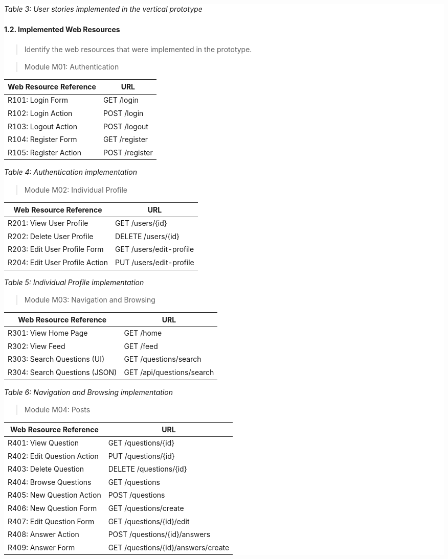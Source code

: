 *Table 3: User stories implemented in the vertical prototype*

#### 1.2. Implemented Web Resources

> Identify the web resources that were implemented in the prototype.  

> Module M01: Authentication

| Web Resource Reference | URL                            |
| ---------------------- | ------------------------------ |
| R101: Login Form       | GET /login                     |
| R102: Login Action     | POST /login                    |
| R103: Logout Action    | POST /logout                   |
| R104: Register Form    | GET /register                  |
| R105: Register Action  | POST /register                 |

*Table 4: Authentication implementation*


> Module M02: Individual Profile

| Web Resource Reference | URL                            |
| ---------------------- | ------------------------------ |
| R201: View User Profile| GET /users/{id}                |
| R202: Delete User Profile | DELETE /users/{id}          |
| R203: Edit User Profile Form | GET /users/edit-profile  |
| R204: Edit User Profile Action | PUT /users/edit-profile|

*Table 5: Individual Profile implementation*

> Module M03: Navigation and Browsing

| Web Resource Reference | URL                            |
| ---------------------- | ------------------------------ |
| R301: View Home Page   | GET /home                      |
| R302: View Feed        | GET /feed                      |
| R303: Search Questions (UI) | GET /questions/search     |
| R304: Search Questions (JSON) | GET /api/questions/search |

*Table 6: Navigation and Browsing implementation*

> Module M04: Posts

| Web Resource Reference | URL                            |
| ---------------------- | ------------------------------ |
| R401: View Question    | GET /questions/{id}            |
| R402: Edit Question Action | PUT /questions/{id}        |
| R403: Delete Question  | DELETE /questions/{id}         |
| R404: Browse Questions | GET /questions                 |
| R405: New Question Action | POST /questions             |
| R406: New Question Form | GET /questions/create         |
| R407: Edit Question Form | GET /questions/{id}/edit     |
| R408: Answer Action    | POST /questions/{id}/answers   |
| R409: Answer Form      | GET /questions/{id}/answers/create |
